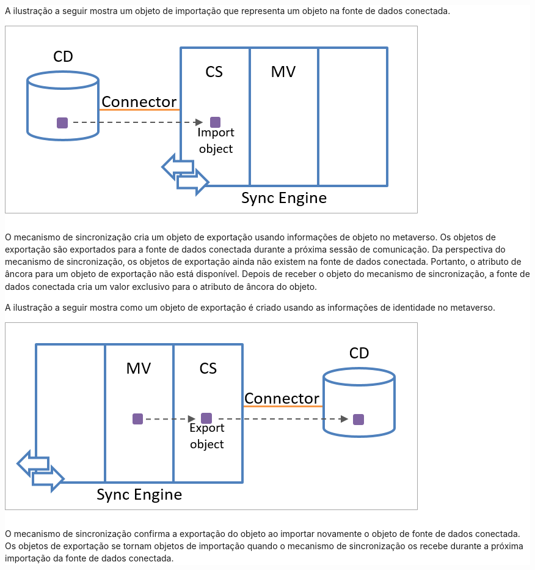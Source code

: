 A ilustração a seguir mostra um objeto de importação que representa um objeto na fonte de dados conectada.

![Arco3](./media/active-directory-aadconnectsync-understanding-architecture/arch3.png)

O mecanismo de sincronização cria um objeto de exportação usando informações de objeto no metaverso. Os objetos de exportação são exportados para a fonte de dados conectada durante a próxima sessão de comunicação. Da perspectiva do mecanismo de sincronização, os objetos de exportação ainda não existem na fonte de dados conectada. Portanto, o atributo de âncora para um objeto de exportação não está disponível. Depois de receber o objeto do mecanismo de sincronização, a fonte de dados conectada cria um valor exclusivo para o atributo de âncora do objeto.

A ilustração a seguir mostra como um objeto de exportação é criado usando as informações de identidade no metaverso.

![Arco4](./media/active-directory-aadconnectsync-understanding-architecture/arch4.png)

O mecanismo de sincronização confirma a exportação do objeto ao importar novamente o objeto de fonte de dados conectada. Os objetos de exportação se tornam objetos de importação quando o mecanismo de sincronização os recebe durante a próxima importação da fonte de dados conectada.
